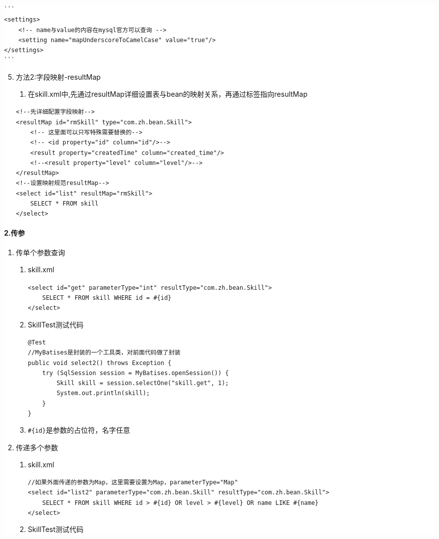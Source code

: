     ```
    <settings>
        <!-- name与value的内容在mysql官方可以查询 -->
        <setting name="mapUnderscoreToCamelCase" value="true"/>
    </settings>
    ```
5. 方法2:字段映射-resultMap
    1. 在skill.xml中,先通过resultMap详细设置表与bean的映射关系，再通过标签指向resultMap
    
    ```
    <!--先详细配置字段映射-->
    <resultMap id="rmSkill" type="com.zh.bean.Skill">
        <!-- 这里面可以只写特殊需要替换的-->
        <!-- <id property="id" column="id"/>-->
        <result property="createdTime" column="created_time"/>
        <!--<result property="level" column="level"/>-->
    </resultMap>
    <!--设置映射规范resultMap-->
    <select id="list" resultMap="rmSkill">
        SELECT * FROM skill
    </select>
    ```

#### 2.传参
1. 传单个参数查询
    1. skill.xml
        
        ```
        <select id="get" parameterType="int" resultType="com.zh.bean.Skill">
            SELECT * FROM skill WHERE id = #{id}
        </select>
        ```
    2. SkillTest测试代码
        
        ```
        @Test
        //MyBatises是封装的一个工具类，对前面代码做了封装
        public void select2() throws Exception {
            try (SqlSession session = MyBatises.openSession()) {
                Skill skill = session.selectOne("skill.get", 1);
                System.out.println(skill);
            }
        }
        ```
    3. `#{id}`是参数的占位符，名字任意
2. 传递多个参数
    1. skill.xml
        
        ```
        //如果外面传递的参数为Map，这里需要设置为Map，parameterType="Map"
        <select id="list2" parameterType="com.zh.bean.Skill" resultType="com.zh.bean.Skill">
            SELECT * FROM skill WHERE id > #{id} OR level > #{level} OR name LIKE #{name}
        </select>
        ```
    2. SkillTest测试代码
        